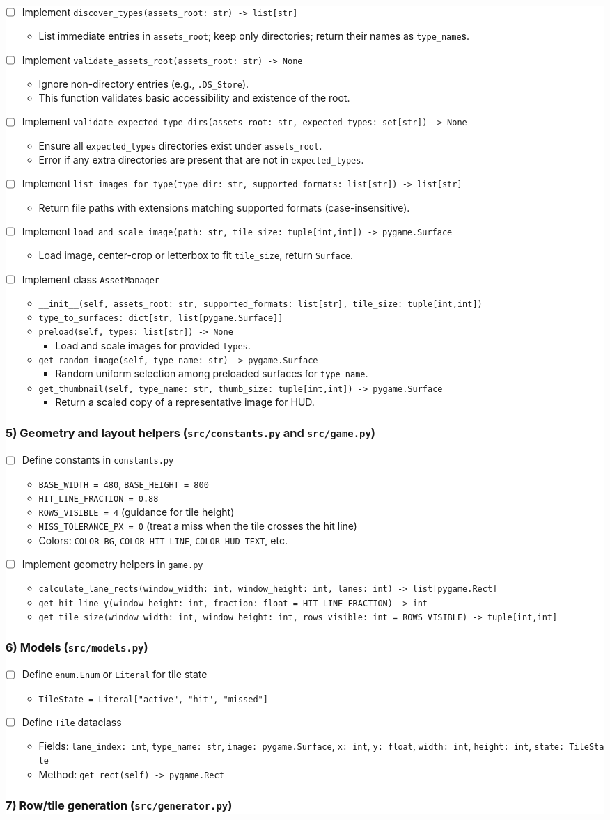 - [ ] Implement `discover_types(assets_root: str) -> list[str]`
  - List immediate entries in `assets_root`; keep only directories; return their names as `type_name`s.

- [ ] Implement `validate_assets_root(assets_root: str) -> None`
  - Ignore non-directory entries (e.g., `.DS_Store`).
  - This function validates basic accessibility and existence of the root.

- [ ] Implement `validate_expected_type_dirs(assets_root: str, expected_types: set[str]) -> None`
  - Ensure all `expected_types` directories exist under `assets_root`.
  - Error if any extra directories are present that are not in `expected_types`.

- [ ] Implement `list_images_for_type(type_dir: str, supported_formats: list[str]) -> list[str]`
  - Return file paths with extensions matching supported formats (case-insensitive).

- [ ] Implement `load_and_scale_image(path: str, tile_size: tuple[int,int]) -> pygame.Surface`
  - Load image, center-crop or letterbox to fit `tile_size`, return `Surface`.

- [ ] Implement class `AssetManager`
  - `__init__(self, assets_root: str, supported_formats: list[str], tile_size: tuple[int,int])`
  - `type_to_surfaces: dict[str, list[pygame.Surface]]`
  - `preload(self, types: list[str]) -> None`
    - Load and scale images for provided `types`.
  - `get_random_image(self, type_name: str) -> pygame.Surface`
    - Random uniform selection among preloaded surfaces for `type_name`.
  - `get_thumbnail(self, type_name: str, thumb_size: tuple[int,int]) -> pygame.Surface`
    - Return a scaled copy of a representative image for HUD.

### 5) Geometry and layout helpers (`src/constants.py` and `src/game.py`)

- [ ] Define constants in `constants.py`
  - `BASE_WIDTH = 480`, `BASE_HEIGHT = 800`
  - `HIT_LINE_FRACTION = 0.88`
  - `ROWS_VISIBLE = 4` (guidance for tile height)
  - `MISS_TOLERANCE_PX = 0` (treat a miss when the tile crosses the hit line)
  - Colors: `COLOR_BG`, `COLOR_HIT_LINE`, `COLOR_HUD_TEXT`, etc.

- [ ] Implement geometry helpers in `game.py`
  - `calculate_lane_rects(window_width: int, window_height: int, lanes: int) -> list[pygame.Rect]`
  - `get_hit_line_y(window_height: int, fraction: float = HIT_LINE_FRACTION) -> int`
  - `get_tile_size(window_width: int, window_height: int, rows_visible: int = ROWS_VISIBLE) -> tuple[int,int]`

### 6) Models (`src/models.py`)

- [ ] Define `enum.Enum` or `Literal` for tile state
  - `TileState = Literal["active", "hit", "missed"]`

- [ ] Define `Tile` dataclass
  - Fields: `lane_index: int`, `type_name: str`, `image: pygame.Surface`, `x: int`, `y: float`, `width: int`, `height: int`, `state: TileState`
  - Method: `get_rect(self) -> pygame.Rect`

### 7) Row/tile generation (`src/generator.py`)
